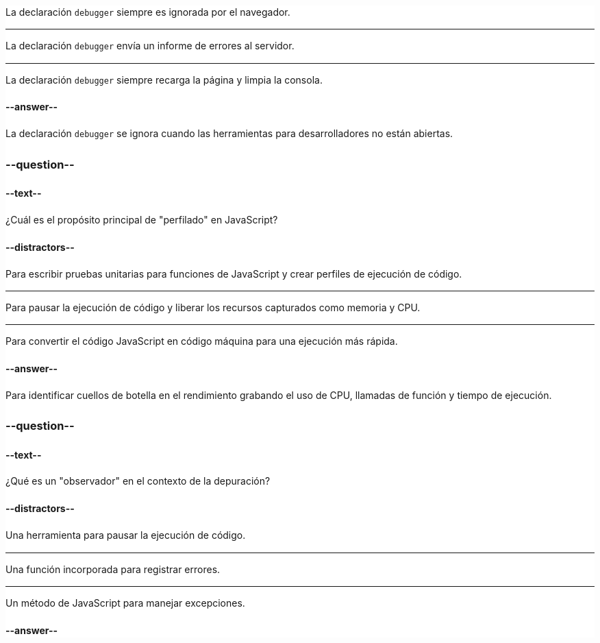 La declaración `debugger` siempre es ignorada por el navegador.

---

La declaración `debugger` envía un informe de errores al servidor.

---

La declaración `debugger` siempre recarga la página y limpia la consola.

#### --answer--

La declaración `debugger` se ignora cuando las herramientas para desarrolladores no están abiertas.

### --question--

#### --text--

¿Cuál es el propósito principal de "perfilado" en JavaScript?

#### --distractors--

Para escribir pruebas unitarias para funciones de JavaScript y crear perfiles de ejecución de código.

---

Para pausar la ejecución de código y liberar los recursos capturados como memoria y CPU.

---

Para convertir el código JavaScript en código máquina para una ejecución más rápida.

#### --answer--

Para identificar cuellos de botella en el rendimiento grabando el uso de CPU, llamadas de función y tiempo de ejecución.

### --question--

#### --text--

¿Qué es un "observador" en el contexto de la depuración?

#### --distractors--

Una herramienta para pausar la ejecución de código.

---

Una función incorporada para registrar errores.

---

Un método de JavaScript para manejar excepciones.

#### --answer--
